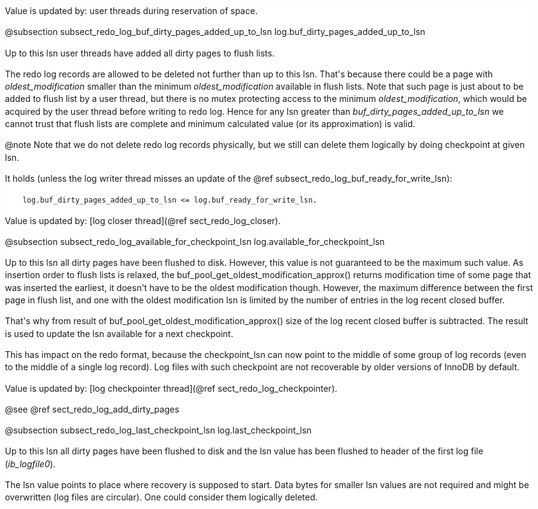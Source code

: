 Value is updated by: user threads during reservation of space.

@subsection subsect_redo_log_buf_dirty_pages_added_up_to_lsn
log.buf_dirty_pages_added_up_to_lsn

Up to this lsn user threads have added all dirty pages to flush lists.

The redo log records are allowed to be deleted not further than up to this lsn.
That's because there could be a page with _oldest_modification_ smaller than
the minimum _oldest_modification_ available in flush lists. Note that such page
is just about to be added to flush list by a user thread, but there is no mutex
protecting access to the minimum _oldest_modification_, which would be acquired
by the user thread before writing to redo log. Hence for any lsn greater than
_buf_dirty_pages_added_up_to_lsn_ we cannot trust that flush lists are complete
and minimum calculated value (or its approximation) is valid.

@note
Note that we do not delete redo log records physically, but we still can delete
them logically by doing checkpoint at given lsn.

It holds (unless the log writer thread misses an update of the
@ref subsect_redo_log_buf_ready_for_write_lsn):

        log.buf_dirty_pages_added_up_to_lsn <= log.buf_ready_for_write_lsn.

Value is updated by: [log closer thread](@ref sect_redo_log_closer).

@subsection subsect_redo_log_available_for_checkpoint_lsn
log.available_for_checkpoint_lsn

Up to this lsn all dirty pages have been flushed to disk. However, this value
is not guaranteed to be the maximum such value. As insertion order to flush
lists is relaxed, the buf_pool_get_oldest_modification_approx() returns
modification time of some page that was inserted the earliest, it doesn't
have to be the oldest modification though. However, the maximum difference
between the first page in flush list, and one with the oldest modification
lsn is limited by the number of entries in the log recent closed buffer.

That's why from result of buf_pool_get_oldest_modification_approx() size of
the log recent closed buffer is subtracted. The result is used to update the
lsn available for a next checkpoint.

This has impact on the redo format, because the checkpoint_lsn can now point
to the middle of some group of log records (even to the middle of a single
log record). Log files with such checkpoint are not recoverable by older
versions of InnoDB by default.

Value is updated by:
[log checkpointer thread](@ref sect_redo_log_checkpointer).

@see @ref sect_redo_log_add_dirty_pages

@subsection subsect_redo_log_last_checkpoint_lsn log.last_checkpoint_lsn

Up to this lsn all dirty pages have been flushed to disk and the lsn value
has been flushed to header of the first log file (_ib_logfile0_).

The lsn value points to place where recovery is supposed to start. Data bytes
for smaller lsn values are not required and might be overwritten (log files
are circular). One could consider them logically deleted.
